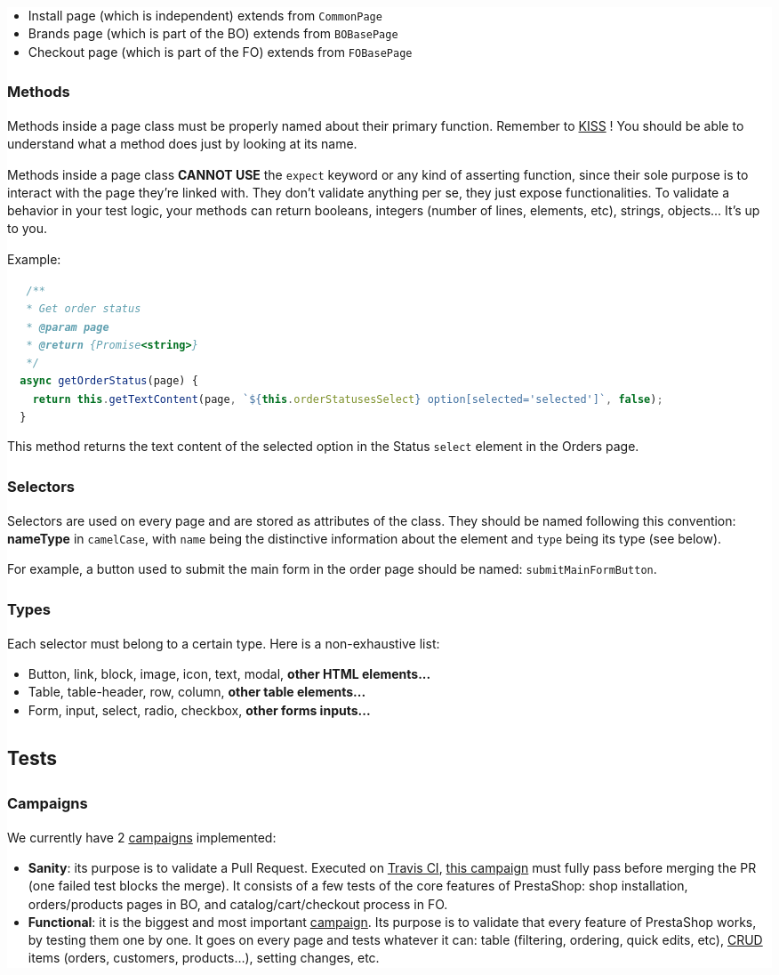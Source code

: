 - Install page (which is independent) extends from `CommonPage`
- Brands page (which is part of the BO) extends from `BOBasePage`
- Checkout page (which is part of the FO) extends from `FOBasePage`  

### Methods
Methods inside a page class must be properly named about their primary function. Remember to [KISS](https://en.wikipedia.org/wiki/KISS_principle) ! You should be able to understand what a method does just by looking at its name.

Methods inside a page class **CANNOT USE** the `expect` keyword or any kind of asserting function, since their sole purpose is to interact with the page they’re linked with. They don’t validate anything per se, they just expose functionalities. 
To validate a behavior in your test logic, your methods can return booleans, integers (number of lines, elements, etc), strings, objects... It’s up to you.

Example: 
```js
   /**
   * Get order status
   * @param page
   * @return {Promise<string>}
   */
  async getOrderStatus(page) {
    return this.getTextContent(page, `${this.orderStatusesSelect} option[selected='selected']`, false);
  }
```
This method returns the text content of the selected option in the Status `select` element in the Orders page.

### Selectors
Selectors are used on every page and are stored as attributes of the class. They should be named following this convention: **nameType** in `camelCase`, with `name` being the distinctive information about the element and `type` being its type (see below).

For example, a button used to submit the main form in the order page should be named: `submitMainFormButton`.


### Types
Each selector must belong to a certain type. Here is a non-exhaustive list:

- Button, link, block, image, icon, text, modal, **other HTML elements...**
- Table, table-header, row, column, **other table elements...**
- Form, input, select, radio, checkbox, **other forms inputs...**

## Tests

### Campaigns
We currently have 2 [campaigns](https://github.com/PrestaShop/PrestaShop/tree/8.0.x/tests/UI/campaigns) implemented:

- **Sanity**: its purpose is to validate a Pull Request. Executed on [Travis CI](https://travis-ci.com/), [this campaign](https://github.com/PrestaShop/PrestaShop/tree/8.0.x/tests/UI/campaigns/sanity) must fully pass before merging the PR (one failed test blocks the merge). It consists of a few tests of the core features of PrestaShop: shop installation, orders/products pages in BO, and catalog/cart/checkout process in FO.
- **Functional**: it is the biggest and most important [campaign](https://github.com/PrestaShop/PrestaShop/tree/8.0.x/tests/UI/campaigns/functional). Its purpose is to validate that every feature of PrestaShop works, by testing them one by one. It goes on every page and tests whatever it can: table (filtering, ordering, quick edits, etc), [CRUD](https://en.wikipedia.org/wiki/Create,_read,_update_and_delete) items (orders, customers, products…), setting changes, etc.
